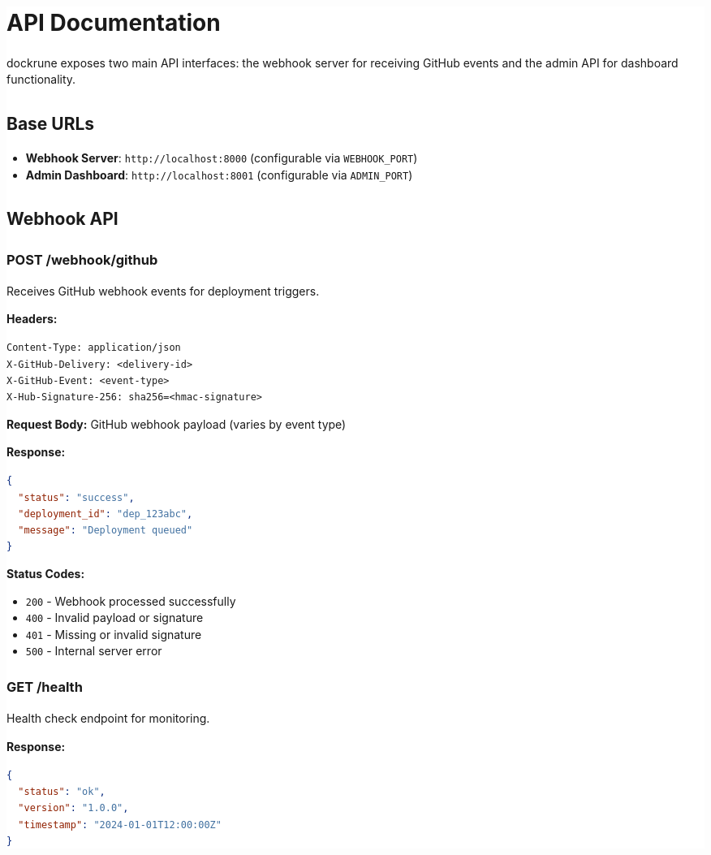 # API Documentation

dockrune exposes two main API interfaces: the webhook server for receiving GitHub events and the admin API for dashboard functionality.

## Base URLs

- **Webhook Server**: `http://localhost:8000` (configurable via `WEBHOOK_PORT`)
- **Admin Dashboard**: `http://localhost:8001` (configurable via `ADMIN_PORT`)

## Webhook API

### POST /webhook/github

Receives GitHub webhook events for deployment triggers.

**Headers:**
```
Content-Type: application/json
X-GitHub-Delivery: <delivery-id>
X-GitHub-Event: <event-type>
X-Hub-Signature-256: sha256=<hmac-signature>
```

**Request Body:**
GitHub webhook payload (varies by event type)

**Response:**
```json
{
  "status": "success",
  "deployment_id": "dep_123abc",
  "message": "Deployment queued"
}
```

**Status Codes:**
- `200` - Webhook processed successfully
- `400` - Invalid payload or signature
- `401` - Missing or invalid signature
- `500` - Internal server error

### GET /health

Health check endpoint for monitoring.

**Response:**
```json
{
  "status": "ok",
  "version": "1.0.0",
  "timestamp": "2024-01-01T12:00:00Z"
}
```
